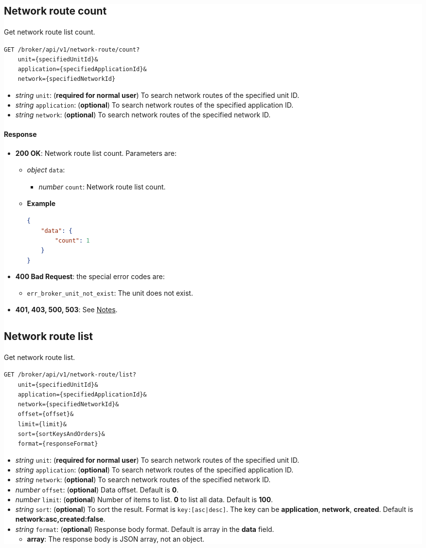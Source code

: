 ## <a name="get_network_route_count"></a>Network route count

Get network route list count.

    GET /broker/api/v1/network-route/count?
        unit={specifiedUnitId}&
        application={specifiedApplicationId}&
        network={specifiedNetworkId}

- *string* `unit`: (**required for normal user**) To search network routes of the specified unit ID.
- *string* `application`: (**optional**) To search network routes of the specified application ID.
- *string* `network`: (**optional**) To search network routes of the specified network ID.

#### Response

- **200 OK**: Network route list count. Parameters are:

    - *object* `data`:
        - *number* `count`: Network route list count.

    - **Example**

        ```json
        {
            "data": {
                "count": 1
            }
        }
        ```

- **400 Bad Request**: the special error codes are:
    - `err_broker_unit_not_exist`: The unit does not exist.
- **401, 403, 500, 503**: See [Notes](#notes).

## <a name="get_network_route_list"></a>Network route list

Get network route list.

    GET /broker/api/v1/network-route/list?
        unit={specifiedUnitId}&
        application={specifiedApplicationId}&
        network={specifiedNetworkId}&
        offset={offset}&
        limit={limit}&
        sort={sortKeysAndOrders}&
        format={responseFormat}

- *string* `unit`: (**required for normal user**) To search network routes of the specified unit ID.
- *string* `application`: (**optional**) To search network routes of the specified application ID.
- *string* `network`: (**optional**) To search network routes of the specified network ID.
- *number* `offset`: (**optional**) Data offset. Default is **0**.
- *number* `limit`: (**optional**) Number of items to list. **0** to list all data. Default is **100**.
- *string* `sort`: (**optional**) To sort the result. Format is `key:[asc|desc]`. The key can be **application**, **network**, **created**. Default is **network:asc,created:false**.
- *string* `format`: (**optional**) Response body format. Default is array in the **data** field.
    - **array**: The response body is JSON array, not an object.
